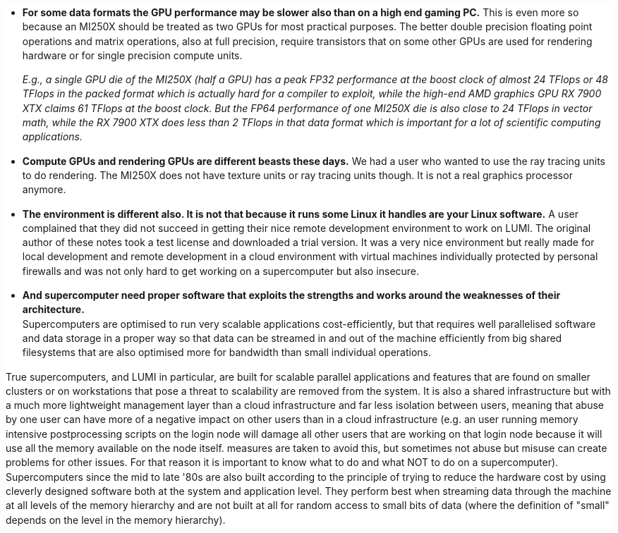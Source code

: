 -   **For some data formats the GPU performance may be slower also than on a high end gaming PC.**
    This is even more so because
    an MI250X should be treated as two GPUs for most practical purposes. The better double precision
    floating point operations and matrix operations, also at full precision, require transistors 
    that on some other GPUs are used for rendering hardware or for single precision compute units.

    *E.g., a single GPU die of the MI250X (half a GPU) has a peak FP32 performance at the boost clock
    of almost 24 TFlops or 48 TFlops
    in the packed format which is actually hard for a compiler to exploit, while the high-end AMD
    graphics GPU RX 7900 XTX claims 61 TFlops at the boost clock. But the FP64 performance of one MI250X 
    die is also close to 24 TFlops in vector math, while the RX 7900 XTX does less than 2 TFlops
    in that data format which is important for a lot of scientific computing applications.*

-   **Compute GPUs and rendering GPUs are different beasts these days.**
    We had a user who wanted to use the ray tracing units to do rendering. The MI250X does not
    have texture units or ray tracing units though. It is not a real graphics processor anymore.

-   **The environment is different also. It is not that because it runs some Linux it handles are your
    Linux software.**
    A user complained that they did not succeed in getting their nice remote development environment to
    work on LUMI. The original author of these notes took a test license and downloaded a trial version.
    It was a very nice environment but really made for local development and remote development in a 
    cloud environment with virtual machines individually protected by personal firewalls and was 
    not only hard to get working on a supercomputer but also insecure.


-   **And supercomputer need proper software that exploits the strengths and works around the weaknesses
    of their architecture.**  
    Supercomputers are optimised to run very scalable applications cost-efficiently, but that
    requires well parallelised software and data storage in a proper way so that data can be 
    streamed in and out of the machine efficiently from big shared filesystems that are also 
    optimised more for bandwidth than small individual operations. 




True supercomputers, and LUMI in particular, are built for scalable parallel applications and features that
are found on smaller clusters or on workstations that pose a threat to scalability are removed from the system.
It is also a shared infrastructure but with a much more lightweight management layer than a cloud infrastructure
and far less isolation between users, meaning that abuse by one user can have more of a negative impact on 
other users than in a cloud infrastructure (e.g. an user running memory intensive postprocessing scripts on the
login node will damage all other users that are working on that login node because it will use all the memory 
available on the node itself. measures are taken to avoid this, but sometimes not abuse but misuse can create
problems for other issues. For that reason it is important to know what to do and what NOT to do on a supercomputer).
 Supercomputers since the mid to late '80s are also built according
to the principle of trying to reduce the hardware cost by using cleverly designed software both at the system
and application level. They perform best when streaming data through the machine at all levels of the 
memory hierarchy and are not built at all for random access to small bits of data (where the definition of
"small" depends on the level in the memory hierarchy).
